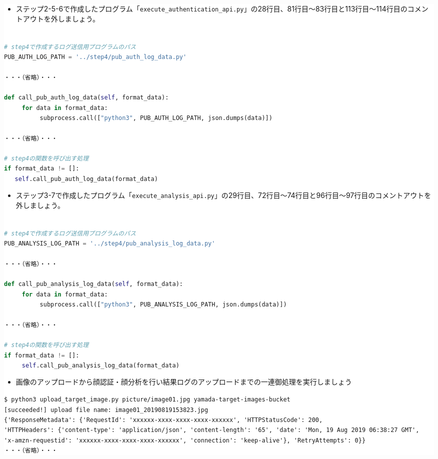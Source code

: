 - ステップ2-5-6で作成したプログラム「`execute_authentication_api.py`」の28行目、81行目〜83行目と113行目〜114行目のコメントアウトを外しましょう。

```python:execute_authentication_api.py

# step4で作成するログ送信用プログラムのパス
PUB_AUTH_LOG_PATH = '../step4/pub_auth_log_data.py' 

・・・（省略）・・・

def call_pub_auth_log_data(self, format_data):
     for data in format_data:
          subprocess.call(["python3", PUB_AUTH_LOG_PATH, json.dumps(data)])

・・・（省略）・・・

# step4の関数を呼び出す処理
if format_data != []:
   self.call_pub_auth_log_data(format_data)

```

- ステップ3-7で作成したプログラム「`execute_analysis_api.py`」の29行目、72行目〜74行目と96行目〜97行目のコメントアウトを外しましょう。

```python:execute_analysis_api.py

# step4で作成するログ送信用プログラムのパス
PUB_ANALYSIS_LOG_PATH = '../step4/pub_analysis_log_data.py'

・・・（省略）・・・

def call_pub_analysis_log_data(self, format_data):
     for data in format_data:
          subprocess.call(["python3", PUB_ANALYSIS_LOG_PATH, json.dumps(data)])

・・・（省略）・・・

# step4の関数を呼び出す処理
if format_data != []:
     self.call_pub_analysis_log_data(format_data)

```

- 画像のアップロードから顔認証・顔分析を行い結果ログのアップロードまでの一連御処理を実行しましょう

```shell:実行結果
$ python3 upload_target_image.py picture/image01.jpg yamada-target-images-bucket
[succeeded!] upload file name: image01_20190819153823.jpg
{'ResponseMetadata': {'RequestId': 'xxxxxx-xxxx-xxxx-xxxx-xxxxxx', 'HTTPStatusCode': 200, 
'HTTPHeaders': {'content-type': 'application/json', 'content-length': '65', 'date': 'Mon, 19 Aug 2019 06:38:27 GMT', 
'x-amzn-requestid': 'xxxxxx-xxxx-xxxx-xxxx-xxxxxx', 'connection': 'keep-alive'}, 'RetryAttempts': 0}}
・・・（省略）・・・
```
